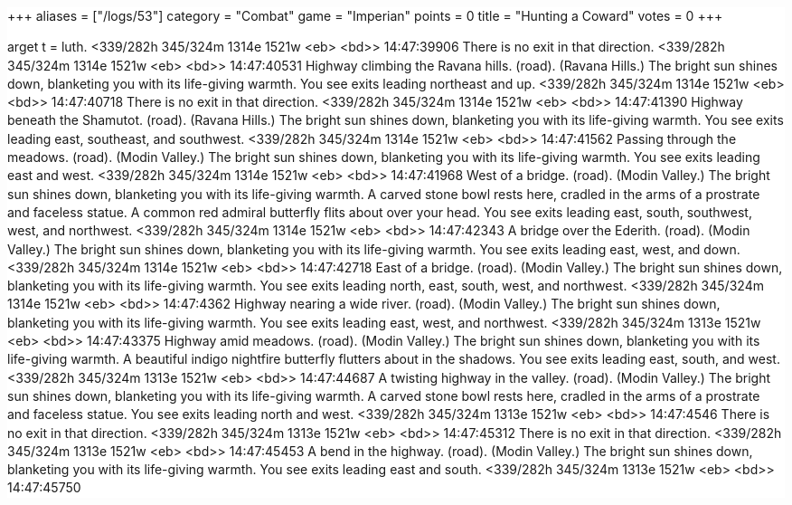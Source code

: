 +++
aliases = ["/logs/53"]
category = "Combat"
game = "Imperian"
points = 0
title = "Hunting a Coward"
votes = 0
+++

arget t = luth.
&lt;339/282h 345/324m 1314e 1521w &lt;eb&gt; &lt;bd&gt;&gt; 14:47:39906
There is no exit in that direction.
&lt;339/282h 345/324m 1314e 1521w &lt;eb&gt; &lt;bd&gt;&gt; 14:47:40531
Highway climbing the Ravana hills. (road). (Ravana Hills.)
The bright sun shines down, blanketing you with its life-giving warmth. You see
exits leading northeast and up.
&lt;339/282h 345/324m 1314e 1521w &lt;eb&gt; &lt;bd&gt;&gt; 14:47:40718
There is no exit in that direction.
&lt;339/282h 345/324m 1314e 1521w &lt;eb&gt; &lt;bd&gt;&gt; 14:47:41390
Highway beneath the Shamutot. (road). (Ravana Hills.)
The bright sun shines down, blanketing you with its life-giving warmth. You see
exits leading east, southeast, and southwest.
&lt;339/282h 345/324m 1314e 1521w &lt;eb&gt; &lt;bd&gt;&gt; 14:47:41562
Passing through the meadows. (road). (Modin Valley.)
The bright sun shines down, blanketing you with its life-giving warmth. You see
exits leading east and west.
&lt;339/282h 345/324m 1314e 1521w &lt;eb&gt; &lt;bd&gt;&gt; 14:47:41968
West of a bridge. (road). (Modin Valley.)
The bright sun shines down, blanketing you with its life-giving warmth. A 
carved stone bowl rests here, cradled in the arms of a prostrate and faceless 
statue. A common red admiral butterfly flits about over your head.
You see exits leading east, south, southwest, west, and northwest.
&lt;339/282h 345/324m 1314e 1521w &lt;eb&gt; &lt;bd&gt;&gt; 14:47:42343
A bridge over the Ederith. (road). (Modin Valley.)
The bright sun shines down, blanketing you with its life-giving warmth. You see
exits leading east, west, and down.
&lt;339/282h 345/324m 1314e 1521w &lt;eb&gt; &lt;bd&gt;&gt; 14:47:42718
East of a bridge. (road). (Modin Valley.)
The bright sun shines down, blanketing you with its life-giving warmth. You see
exits leading north, east, south, west, and northwest.
&lt;339/282h 345/324m 1314e 1521w &lt;eb&gt; &lt;bd&gt;&gt; 14:47:4362
Highway nearing a wide river. (road). (Modin Valley.)
The bright sun shines down, blanketing you with its life-giving warmth. You see
exits leading east, west, and northwest.
&lt;339/282h 345/324m 1313e 1521w &lt;eb&gt; &lt;bd&gt;&gt; 14:47:43375
Highway amid meadows. (road). (Modin Valley.)
The bright sun shines down, blanketing you with its life-giving warmth. A 
beautiful indigo nightfire butterfly flutters about in the shadows.
You see exits leading east, south, and west.
&lt;339/282h 345/324m 1313e 1521w &lt;eb&gt; &lt;bd&gt;&gt; 14:47:44687
A twisting highway in the valley. (road). (Modin Valley.)
The bright sun shines down, blanketing you with its life-giving warmth. A 
carved stone bowl rests here, cradled in the arms of a prostrate and faceless 
statue.
You see exits leading north and west.
&lt;339/282h 345/324m 1313e 1521w &lt;eb&gt; &lt;bd&gt;&gt; 14:47:4546
There is no exit in that direction.
&lt;339/282h 345/324m 1313e 1521w &lt;eb&gt; &lt;bd&gt;&gt; 14:47:45312
There is no exit in that direction.
&lt;339/282h 345/324m 1313e 1521w &lt;eb&gt; &lt;bd&gt;&gt; 14:47:45453
A bend in the highway. (road). (Modin Valley.)
The bright sun shines down, blanketing you with its life-giving warmth. You see
exits leading east and south.
&lt;339/282h 345/324m 1313e 1521w &lt;eb&gt; &lt;bd&gt;&gt; 14:47:45750